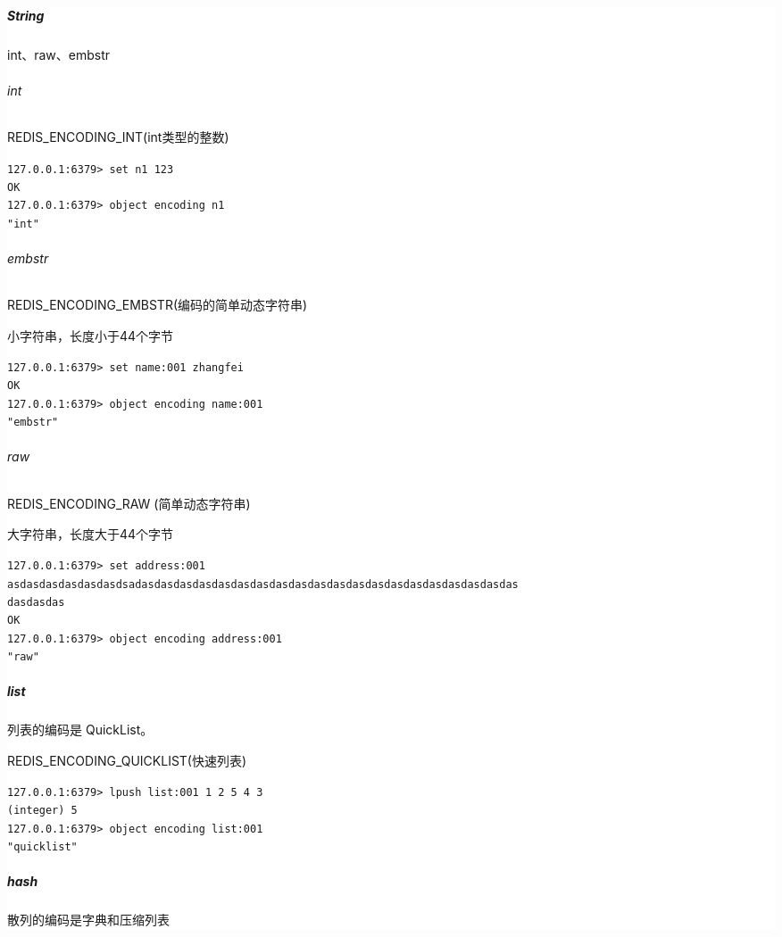 ##### String

int、raw、embstr

###### int

REDIS_ENCODING_INT(int类型的整数)

```shell
127.0.0.1:6379> set n1 123
OK
127.0.0.1:6379> object encoding n1
"int"
```

###### embstr

REDIS_ENCODING_EMBSTR(编码的简单动态字符串)

小字符串，长度小于44个字节

```shell
127.0.0.1:6379> set name:001 zhangfei
OK
127.0.0.1:6379> object encoding name:001
"embstr"
```

###### raw

REDIS_ENCODING_RAW (简单动态字符串)

大字符串，长度大于44个字节

```shell
127.0.0.1:6379> set address:001
asdasdasdasdasdasdsadasdasdasdasdasdasdasdasdasdasdasdasdasdasdasdasdasdasdasdas
dasdasdas
OK
127.0.0.1:6379> object encoding address:001
"raw"
```

##### list

列表的编码是 QuickList。

REDIS_ENCODING_QUICKLIST(快速列表)

```shell
127.0.0.1:6379> lpush list:001 1 2 5 4 3
(integer) 5
127.0.0.1:6379> object encoding list:001
"quicklist"
```

##### hash

散列的编码是字典和压缩列表
